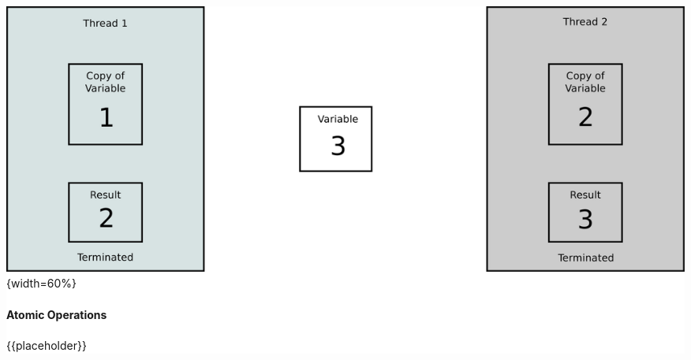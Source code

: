 ![How mutex works (8/8)](./images/computer_science/Mutex8.svg){width=60%}

#### Atomic Operations

{{placeholder}}


